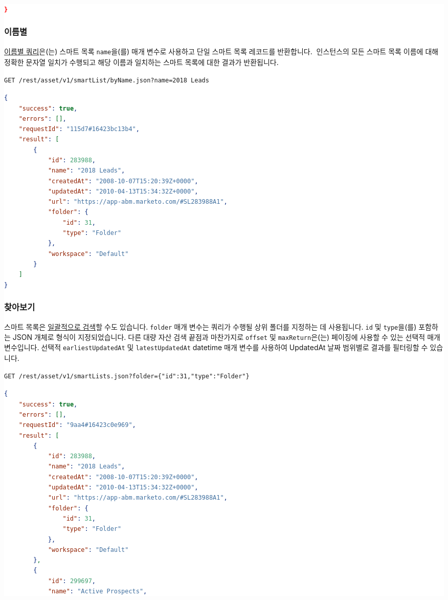 ```json
}
```

### 이름별

[이름별 쿼리](https://developer.adobe.com/marketo-apis/api/asset/#tag/Smart-Lists/operation/getSmartListByNameUsingGET)은(는) 스마트 목록 `name`을(를) 매개 변수로 사용하고 단일 스마트 목록 레코드를 반환합니다.  인스턴스의 모든 스마트 목록 이름에 대해 정확한 문자열 일치가 수행되고 해당 이름과 일치하는 스마트 목록에 대한 결과가 반환됩니다.

```
GET /rest/asset/v1/smartList/byName.json?name=2018 Leads
```

```json
{
    "success": true,
    "errors": [],
    "requestId": "115d7#16423bc13b4",
    "result": [
        {
            "id": 283988,
            "name": "2018 Leads",
            "createdAt": "2008-10-07T15:20:39Z+0000",
            "updatedAt": "2010-04-13T15:34:32Z+0000",
            "url": "https://app-abm.marketo.com/#SL283988A1",
            "folder": {
                "id": 31,
                "type": "Folder"
            },
            "workspace": "Default"
        }
    ]
}
```

### 찾아보기

스마트 목록은 [일괄적으로 검색](https://developer.adobe.com/marketo-apis/api/asset/#tag/Smart-Lists/operation/getSmartListsUsingGET)할 수도 있습니다. `folder` 매개 변수는 쿼리가 수행될 상위 폴더를 지정하는 데 사용됩니다. `id` 및 `type`을(를) 포함하는 JSON 개체로 형식이 지정되었습니다. 다른 대량 자산 검색 끝점과 마찬가지로 `offset` 및 `maxReturn`은(는) 페이징에 사용할 수 있는 선택적 매개 변수입니다. 선택적 `earliestUpdatedAt` 및 `latestUpdatedAt` datetime 매개 변수를 사용하여 UpdatedAt 날짜 범위별로 결과를 필터링할 수 있습니다.

```
GET /rest/asset/v1/smartLists.json?folder={"id":31,"type":"Folder"}
```

```json
{
    "success": true,
    "errors": [],
    "requestId": "9aa4#16423c0e969",
    "result": [
        {
            "id": 283988,
            "name": "2018 Leads",
            "createdAt": "2008-10-07T15:20:39Z+0000",
            "updatedAt": "2010-04-13T15:34:32Z+0000",
            "url": "https://app-abm.marketo.com/#SL283988A1",
            "folder": {
                "id": 31,
                "type": "Folder"
            },
            "workspace": "Default"
        },
        {
            "id": 299697,
            "name": "Active Prospects",
```